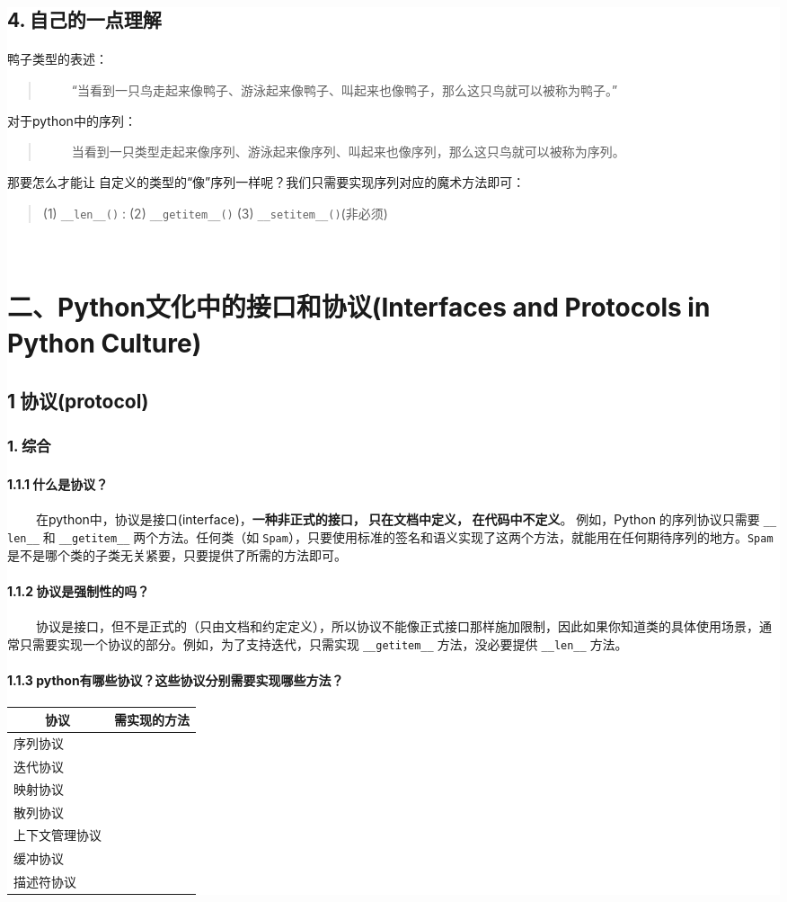 ## 4. 自己的一点理解
鸭子类型的表述：
> &emsp;&emsp; “当看到一只鸟走起来像鸭子、游泳起来像鸭子、叫起来也像鸭子，那么这只鸟就可以被称为鸭子。”
> 
对于python中的序列：
> &emsp;&emsp; 当看到一只类型走起来像序列、游泳起来像序列、叫起来也像序列，那么这只鸟就可以被称为序列。
> 
那要怎么才能让 自定义的类型的“像”序列一样呢？我们只需要实现序列对应的魔术方法即可：
> (1) `__len__()` : 
> (2) `__getitem__()`
> (3) `__setitem__()`(非必须)
> 









&emsp;
&emsp;
&emsp;
# 二、Python文化中的接口和协议(Interfaces and Protocols in Python Culture)
## 1 协议(protocol)
### 1. 综合
#### 1.1.1 什么是协议？
&emsp;&emsp; 在python中，协议是接口(interface)，**一种非正式的接口， 只在文档中定义， 在代码中不定义**。 例如，Python 的序列协议只需要 `__len__` 和 `__getitem__` 两个方法。任何类（如 `Spam`），只要使用标准的签名和语义实现了这两个方法，就能用在任何期待序列的地方。`Spam` 是不是哪个类的子类无关紧要，只要提供了所需的方法即可。 


#### 1.1.2 协议是强制性的吗？
&emsp;&emsp; 协议是接口，但不是正式的（只由文档和约定定义），所以协议不能像正式接口那样施加限制，因此如果你知道类的具体使用场景，通常只需要实现一个协议的部分。例如，为了支持迭代，只需实现 `__getitem__` 方法，没必要提供 `__len__` 方法。

#### 1.1.3 python有哪些协议？这些协议分别需要实现哪些方法？
| 协议           | 需实现的方法 |
| -------------- | ------------ |
| 序列协议       |              |
| 迭代协议       |              |
| 映射协议       |              |
| 散列协议       |              |
| 上下文管理协议 |              |
| 缓冲协议       |              |
| 描述符协议     |              |
